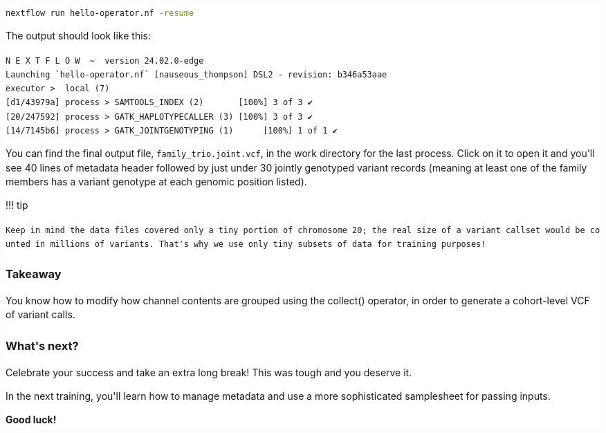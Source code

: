 ```bash
nextflow run hello-operator.nf -resume
```

The output should look like this:

```console title="Output"
N E X T F L O W  ~  version 24.02.0-edge
Launching `hello-operator.nf` [nauseous_thompson] DSL2 - revision: b346a53aae
executor >  local (7)
[d1/43979a] process > SAMTOOLS_INDEX (2)       [100%] 3 of 3 ✔
[20/247592] process > GATK_HAPLOTYPECALLER (3) [100%] 3 of 3 ✔
[14/7145b6] process > GATK_JOINTGENOTYPING (1)      [100%] 1 of 1 ✔
```

You can find the final output file, `family_trio.joint.vcf`, in the work directory for the last process.
Click on it to open it and you'll see 40 lines of metadata header followed by just under 30 jointly genotyped variant records (meaning at least one of the family members has a variant genotype at each genomic position listed).

!!! tip

    Keep in mind the data files covered only a tiny portion of chromosome 20; the real size of a variant callset would be counted in millions of variants. That's why we use only tiny subsets of data for training purposes!

### Takeaway

You know how to modify how channel contents are grouped using the collect() operator, in order to generate a cohort-level VCF of variant calls.

### What's next?

Celebrate your success and take an extra long break! This was tough and you deserve it.

In the next training, you'll learn how to manage metadata and use a more sophisticated samplesheet for passing inputs.

**Good luck!**
